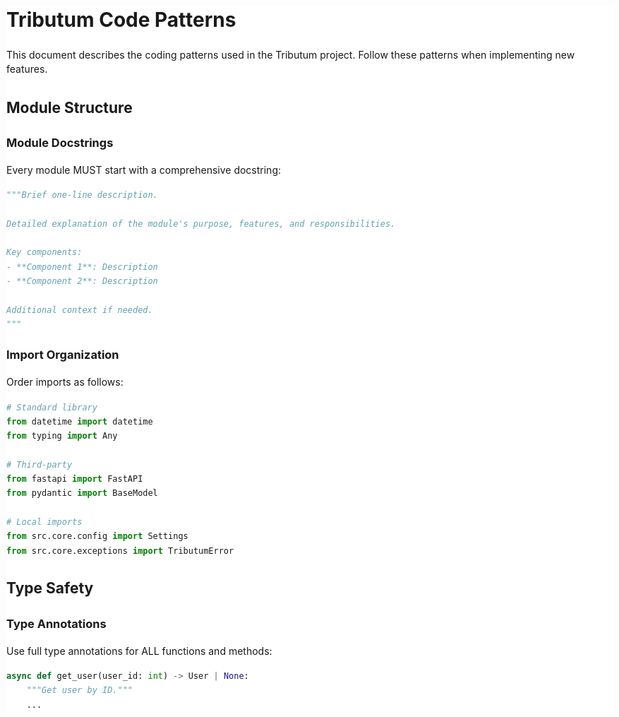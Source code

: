 # Tributum Code Patterns

This document describes the coding patterns used in the Tributum project. Follow these patterns when implementing new features.

## Module Structure

### Module Docstrings

Every module MUST start with a comprehensive docstring:

```python
"""Brief one-line description.

Detailed explanation of the module's purpose, features, and responsibilities.

Key components:
- **Component 1**: Description
- **Component 2**: Description

Additional context if needed.
"""
```

### Import Organization

Order imports as follows:

```python
# Standard library
from datetime import datetime
from typing import Any

# Third-party
from fastapi import FastAPI
from pydantic import BaseModel

# Local imports
from src.core.config import Settings
from src.core.exceptions import TributumError
```

## Type Safety

### Type Annotations

Use full type annotations for ALL functions and methods:

```python
async def get_user(user_id: int) -> User | None:
    """Get user by ID."""
    ...
```
